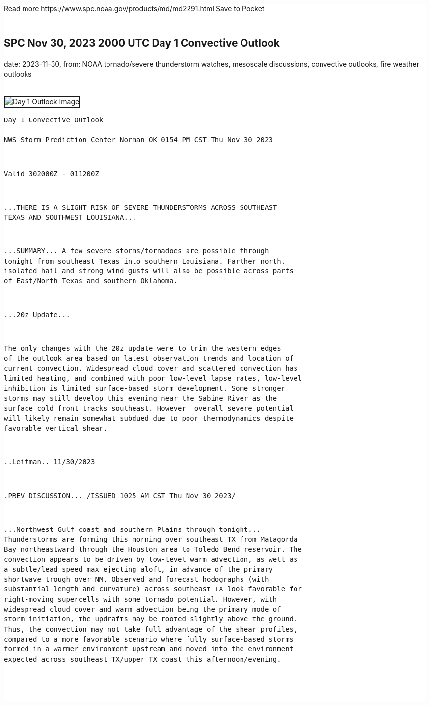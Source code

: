 </pre>
<a href="https://www.spc.noaa.gov/products/md/md2291.html">Read more</a>


<span>
<a href="https://www.spc.noaa.gov/products/md/md2291.html">https://www.spc.noaa.gov/products/md/md2291.html</a> 
<a href="https://getpocket.com/save" class="pocket-btn" data-lang="en"
   data-save-url="https://www.spc.noaa.gov/products/md/md2291.html">Save to Pocket</a>
</span>

---

## SPC Nov 30, 2023 2000 UTC Day 1 Convective Outlook

date: 2023-11-30, from: NOAA tornado/severe thunderstorm watches, mesoscale discussions, convective outlooks, fire weather outlooks

<br /><a href="https://www.spc.noaa.gov/products/outlook/day1otlk.html"><img src="https://www.spc.noaa.gov/products/outlook/day1otlk.gif" border="1" alt="Day 1 Outlook Image" hspace="1" vspace="1" width="815" height="555" align="center" /></a><pre>
Day 1 Convective Outlook  
NWS Storm Prediction Center Norman OK
0154 PM CST Thu Nov 30 2023

Valid 302000Z - 011200Z

...THERE IS A SLIGHT RISK OF SEVERE THUNDERSTORMS ACROSS SOUTHEAST
TEXAS AND SOUTHWEST LOUISIANA...

...SUMMARY...
A few severe storms/tornadoes are possible through tonight from
southeast Texas into southern Louisiana. Farther north, isolated
hail and strong wind gusts will also be possible across parts of
East/North Texas and southern Oklahoma.

...20z Update...

The only changes with the 20z update were to trim the western edges
of the outlook area based on latest observation trends and location
of current convection. Widespread cloud cover and scattered
convection has limited heating, and combined with poor low-level
lapse rates, low-level inhibition is limited surface-based storm
development. Some stronger storms may still develop this evening
near the Sabine River as the surface cold front tracks southeast.
However, overall severe potential will likely remain somewhat
subdued due to poor thermodynamics despite favorable vertical shear.

..Leitman.. 11/30/2023

.PREV DISCUSSION... /ISSUED 1025 AM CST Thu Nov 30 2023/

...Northwest Gulf coast and southern Plains through tonight...
Thunderstorms are forming this morning over southeast TX from
Matagorda Bay northeastward through the Houston area to Toledo Bend
reservoir.  The convection appears to be driven by low-level warm
advection, as well as a subtle/lead speed max ejecting aloft, in
advance of the primary shortwave trough over NM.  Observed and
forecast hodographs (with substantial length and curvature) across
southeast TX look favorable for right-moving supercells with some
tornado potential.  However, with widespread cloud cover and warm
advection being the primary mode of storm initiation, the updrafts
may be rooted slightly above the ground.  Thus, the convection may
not take full advantage of the shear profiles, compared to a more
favorable scenario where fully surface-based storms formed in a
warmer environment upstream and moved into the environment expected
across southeast TX/upper TX coast this afternoon/evening.
